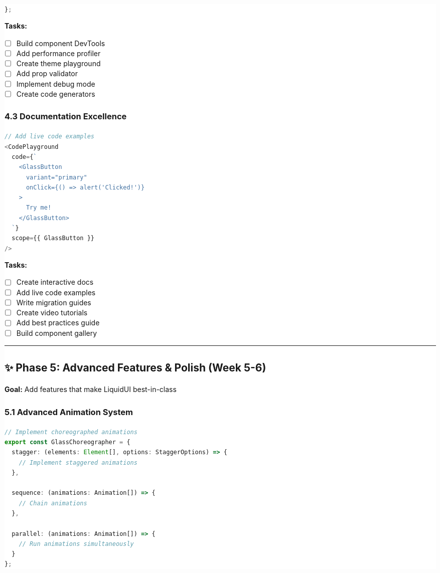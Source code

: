 ```typescript
};
```

**Tasks:**
- [ ] Build component DevTools
- [ ] Add performance profiler
- [ ] Create theme playground
- [ ] Add prop validator
- [ ] Implement debug mode
- [ ] Create code generators

### 4.3 Documentation Excellence
```typescript
// Add live code examples
<CodePlayground
  code={`
    <GlassButton 
      variant="primary"
      onClick={() => alert('Clicked!')}
    >
      Try me!
    </GlassButton>
  `}
  scope={{ GlassButton }}
/>
```

**Tasks:**
- [ ] Create interactive docs
- [ ] Add live code examples
- [ ] Write migration guides
- [ ] Create video tutorials
- [ ] Add best practices guide
- [ ] Build component gallery

---

## ✨ Phase 5: Advanced Features & Polish (Week 5-6)
**Goal:** Add features that make LiquidUI best-in-class

### 5.1 Advanced Animation System
```typescript
// Implement choreographed animations
export const GlassChoreographer = {
  stagger: (elements: Element[], options: StaggerOptions) => {
    // Implement staggered animations
  },
  
  sequence: (animations: Animation[]) => {
    // Chain animations
  },
  
  parallel: (animations: Animation[]) => {
    // Run animations simultaneously
  }
};
```
